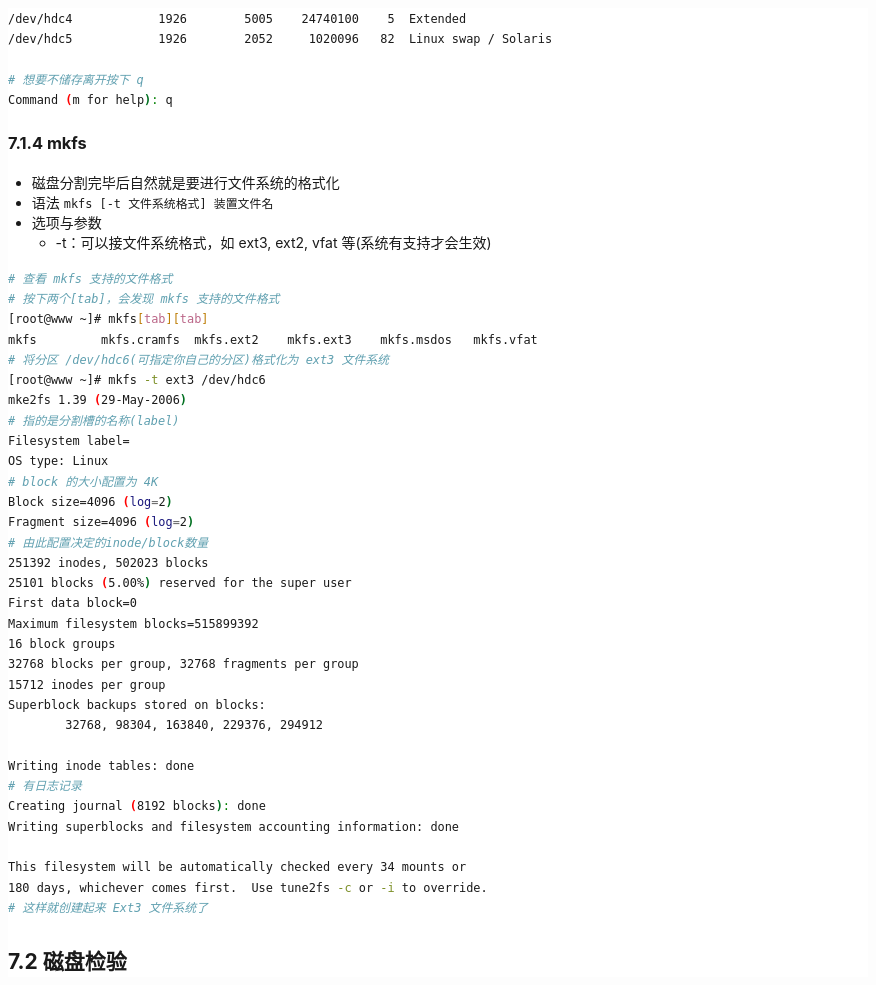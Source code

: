 ```sh
/dev/hdc4            1926        5005    24740100    5  Extended
/dev/hdc5            1926        2052     1020096   82  Linux swap / Solaris

# 想要不储存离开按下 q
Command (m for help): q
```

### 7.1.4 mkfs

- 磁盘分割完毕后自然就是要进行文件系统的格式化
- 语法 `mkfs [-t 文件系统格式] 装置文件名`
- 选项与参数
  - -t：可以接文件系统格式，如 ext3, ext2, vfat 等(系统有支持才会生效)

```sh
# 查看 mkfs 支持的文件格式
# 按下两个[tab]，会发现 mkfs 支持的文件格式
[root@www ~]# mkfs[tab][tab]
mkfs         mkfs.cramfs  mkfs.ext2    mkfs.ext3    mkfs.msdos   mkfs.vfat
# 将分区 /dev/hdc6(可指定你自己的分区)格式化为 ext3 文件系统
[root@www ~]# mkfs -t ext3 /dev/hdc6
mke2fs 1.39 (29-May-2006)
# 指的是分割槽的名称(label)
Filesystem label=
OS type: Linux
# block 的大小配置为 4K
Block size=4096 (log=2)
Fragment size=4096 (log=2)
# 由此配置决定的inode/block数量
251392 inodes, 502023 blocks
25101 blocks (5.00%) reserved for the super user
First data block=0
Maximum filesystem blocks=515899392
16 block groups
32768 blocks per group, 32768 fragments per group
15712 inodes per group
Superblock backups stored on blocks:
        32768, 98304, 163840, 229376, 294912

Writing inode tables: done
# 有日志记录
Creating journal (8192 blocks): done
Writing superblocks and filesystem accounting information: done

This filesystem will be automatically checked every 34 mounts or
180 days, whichever comes first.  Use tune2fs -c or -i to override.
# 这样就创建起来 Ext3 文件系统了
```

## 7.2 磁盘检验
